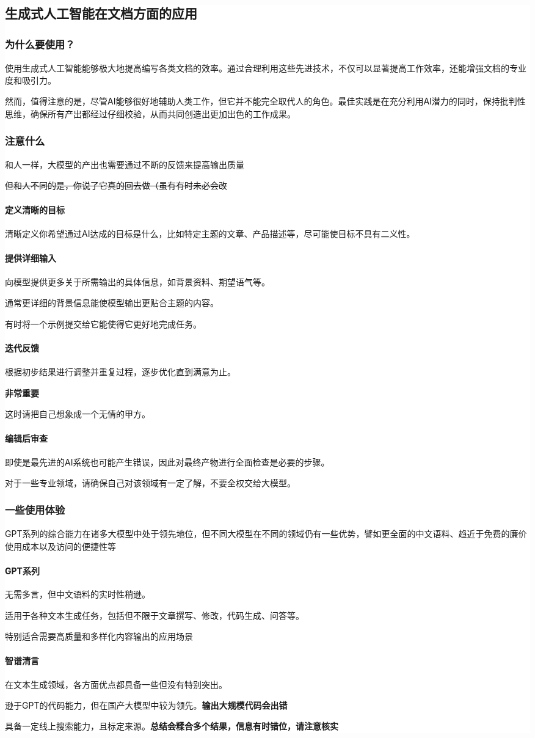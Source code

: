 ## 生成式人工智能在文档方面的应用

### 为什么要使用？

使用生成式人工智能能够极大地提高编写各类文档的效率。通过合理利用这些先进技术，不仅可以显著提高工作效率，还能增强文档的专业度和吸引力。

然而，值得注意的是，尽管AI能够很好地辅助人类工作，但它并不能完全取代人的角色。最佳实践是在充分利用AI潜力的同时，保持批判性思维，确保所有产出都经过仔细校验，从而共同创造出更加出色的工作成果。

### 注意什么

和人一样，大模型的产出也需要通过不断的反馈来提高输出质量

~~但和人不同的是，你说了它真的回去做（虽有有时未必会改~~

#### 定义清晰的目标

清晰定义你希望通过AI达成的目标是什么，比如特定主题的文章、产品描述等，尽可能使目标不具有二义性。

#### 提供详细输入

向模型提供更多关于所需输出的具体信息，如背景资料、期望语气等。

通常更详细的背景信息能使模型输出更贴合主题的内容。

有时将一个示例提交给它能使得它更好地完成任务。

#### 迭代反馈

根据初步结果进行调整并重复过程，逐步优化直到满意为止。

**非常重要**

这时请把自己想象成一个无情的甲方。

#### 编辑后审查

即使是最先进的AI系统也可能产生错误，因此对最终产物进行全面检查是必要的步骤。

对于一些专业领域，请确保自己对该领域有一定了解，不要全权交给大模型。

### 一些使用体验

GPT系列的综合能力在诸多大模型中处于领先地位，但不同大模型在不同的领域仍有一些优势，譬如更全面的中文语料、趋近于免费的廉价使用成本以及访问的便捷性等

#### GPT系列

无需多言，但中文语料的实时性稍逊。

适用于各种文本生成任务，包括但不限于文章撰写、修改，代码生成、问答等。

特别适合需要高质量和多样化内容输出的应用场景

#### 智谱清言

在文本生成领域，各方面优点都具备一些但没有特别突出。

逊于GPT的代码能力，但在国产大模型中较为领先。**输出大规模代码会出错**

具备一定线上搜索能力，且标定来源。**总结会糅合多个结果，信息有时错位，请注意核实**
